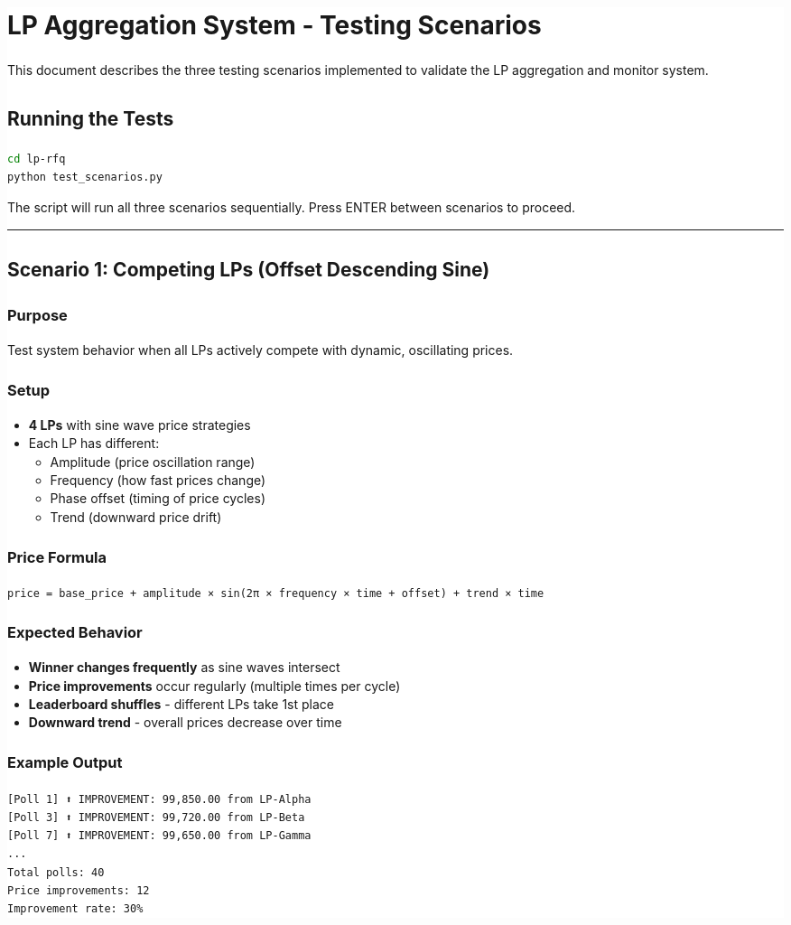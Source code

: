 # LP Aggregation System - Testing Scenarios

This document describes the three testing scenarios implemented to validate the LP aggregation and monitor system.

## Running the Tests

```bash
cd lp-rfq
python test_scenarios.py
```

The script will run all three scenarios sequentially. Press ENTER between scenarios to proceed.

---

## Scenario 1: Competing LPs (Offset Descending Sine)

### Purpose
Test system behavior when all LPs actively compete with dynamic, oscillating prices.

### Setup
- **4 LPs** with sine wave price strategies
- Each LP has different:
  - Amplitude (price oscillation range)
  - Frequency (how fast prices change)
  - Phase offset (timing of price cycles)
  - Trend (downward price drift)

### Price Formula
```
price = base_price + amplitude × sin(2π × frequency × time + offset) + trend × time
```

### Expected Behavior
- **Winner changes frequently** as sine waves intersect
- **Price improvements** occur regularly (multiple times per cycle)
- **Leaderboard shuffles** - different LPs take 1st place
- **Downward trend** - overall prices decrease over time

### Example Output
```
[Poll 1] ⬆ IMPROVEMENT: 99,850.00 from LP-Alpha
[Poll 3] ⬆ IMPROVEMENT: 99,720.00 from LP-Beta
[Poll 7] ⬆ IMPROVEMENT: 99,650.00 from LP-Gamma
...
Total polls: 40
Price improvements: 12
Improvement rate: 30%
```
